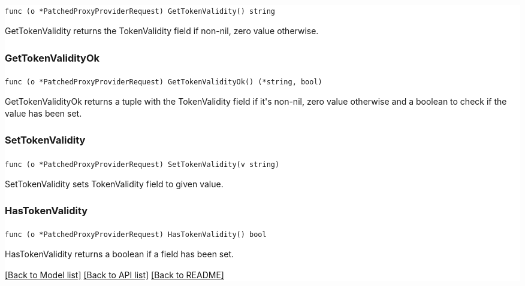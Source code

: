 `func (o *PatchedProxyProviderRequest) GetTokenValidity() string`

GetTokenValidity returns the TokenValidity field if non-nil, zero value otherwise.

### GetTokenValidityOk

`func (o *PatchedProxyProviderRequest) GetTokenValidityOk() (*string, bool)`

GetTokenValidityOk returns a tuple with the TokenValidity field if it's non-nil, zero value otherwise
and a boolean to check if the value has been set.

### SetTokenValidity

`func (o *PatchedProxyProviderRequest) SetTokenValidity(v string)`

SetTokenValidity sets TokenValidity field to given value.

### HasTokenValidity

`func (o *PatchedProxyProviderRequest) HasTokenValidity() bool`

HasTokenValidity returns a boolean if a field has been set.


[[Back to Model list]](../README.md#documentation-for-models) [[Back to API list]](../README.md#documentation-for-api-endpoints) [[Back to README]](../README.md)


